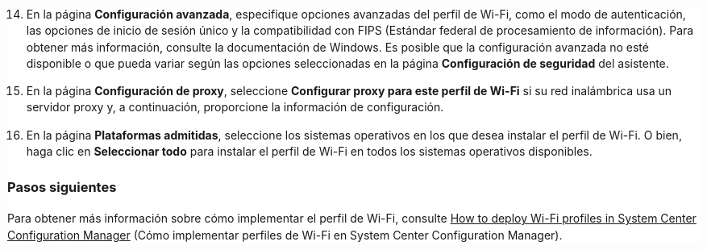 14. En la página **Configuración avanzada**, especifique opciones avanzadas del perfil de Wi-Fi, como el modo de autenticación, las opciones de inicio de sesión único y la compatibilidad con FIPS (Estándar federal de procesamiento de información). Para obtener más información, consulte la documentación de Windows. Es posible que la configuración avanzada no esté disponible o que pueda variar según las opciones seleccionadas en la página **Configuración de seguridad** del asistente.  

15. En la página **Configuración de proxy**, seleccione **Configurar proxy para este perfil de Wi-Fi** si su red inalámbrica usa un servidor proxy y, a continuación, proporcione la información de configuración.  

16. En la página **Plataformas admitidas**, seleccione los sistemas operativos en los que desea instalar el perfil de Wi-Fi. O bien, haga clic en **Seleccionar todo** para instalar el perfil de Wi-Fi en todos los sistemas operativos disponibles.  

### <a name="next-steps"></a>Pasos siguientes
 Para obtener más información sobre cómo implementar el perfil de Wi-Fi, consulte [How to deploy Wi-Fi profiles in System Center Configuration Manager](deploy-wifi-vpn-email-cert-profiles.md) (Cómo implementar perfiles de Wi-Fi en System Center Configuration Manager).  
